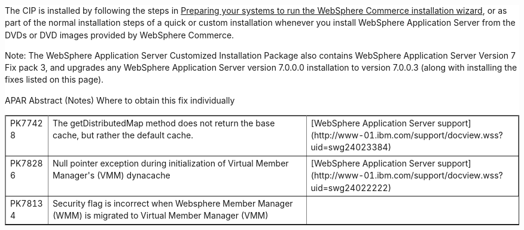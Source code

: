 
The CIP is installed by following the steps in [Preparing your systems to  run the WebSphere Commerce installation wizard](http://localhost:8001/help/topic/com.ibm.commerce.install.doc/tasks/tig_custom_prep_for_wizard.htm), or as part of the normal installation steps of a quick or custom installation whenever you install WebSphere Application Server from the DVDs or DVD images provided by WebSphere Commerce.


Note: The  WebSphere Application Server Customized Installation Package also contains  WebSphere Application Server Version 7 Fix pack 3, and upgrades any WebSphere Application Server version 7.0.0.0 installation to version 7.0.0.3 (along with installing the fixes listed on this page).








<table cellpadding="4" cellspacing="0" border="1" rules="all" >

<tr >
APAR
Abstract (Notes)
Where to obtain this fix individually
</tr>

<tbody >
<tr >

<td width="8.27250608272506%" valign="top" >PK77428
</td>

<td width="50.36496350364964%" valign="top" >The getDistributedMap method does not return the base cache, but rather the default cache.
</td>

<td width="41.3625304136253%" valign="top" >[WebSphere Application Server support](http://www-01.ibm.com/support/docview.wss?uid=swg24023384)
</td>
</tr>
<tr >

<td width="8.27250608272506%" valign="top" >PK78286
</td>

<td width="50.36496350364964%" valign="top" >Null pointer exception during initialization of Virtual Member Manager's (VMM) dynacache
</td>

<td width="41.3625304136253%" valign="top" >[WebSphere Application Server support](http://www-01.ibm.com/support/docview.wss?uid=swg24022222)
</td>
</tr>
<tr >

<td width="8.27250608272506%" valign="top" >PK78134
</td>

<td width="50.36496350364964%" valign="top" >Security flag is incorrect when Websphere Member Manager (WMM) is migrated to Virtual Member Manager (VMM)
</td>

